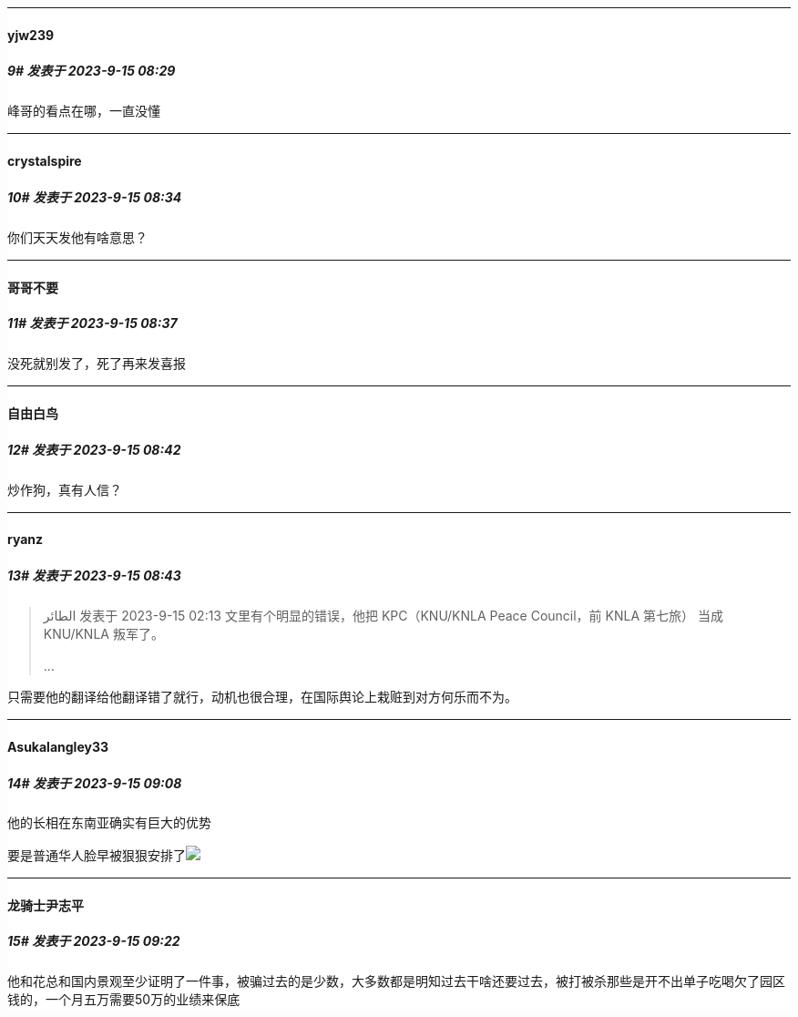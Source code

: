 *****

####  yjw239  
##### 9#       发表于 2023-9-15 08:29

峰哥的看点在哪，一直没懂

*****

####  crystalspire  
##### 10#       发表于 2023-9-15 08:34

你们天天发他有啥意思？

*****

####  哥哥不要  
##### 11#       发表于 2023-9-15 08:37

没死就别发了，死了再来发喜报

*****

####  自由白鸟  
##### 12#       发表于 2023-9-15 08:42

炒作狗，真有人信？

*****

####  ryanz  
##### 13#       发表于 2023-9-15 08:43

<blockquote>الطائر 发表于 2023-9-15 02:13
文里有个明显的错误，他把 KPC（KNU/KNLA Peace Council，前 KNLA 第七旅） 当成 KNU/KNLA 叛军了。

 ...</blockquote>
只需要他的翻译给他翻译错了就行，动机也很合理，在国际舆论上栽赃到对方何乐而不为。

*****

####  Asukalangley33  
##### 14#       发表于 2023-9-15 09:08

他的长相在东南亚确实有巨大的优势

要是普通华人脸早被狠狠安排了<img src="https://static.saraba1st.com/image/smiley/face2017/066.png" referrerpolicy="no-referrer">

*****

####  龙骑士尹志平  
##### 15#       发表于 2023-9-15 09:22

他和花总和国内景观至少证明了一件事，被骗过去的是少数，大多数都是明知过去干啥还要过去，被打被杀那些是开不出单子吃喝欠了园区钱的，一个月五万需要50万的业绩来保底
